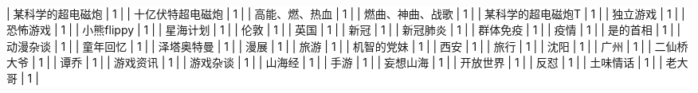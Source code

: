 | 某科学的超电磁炮 | 1 |
| 十亿伏特超电磁炮 | 1 |
| 高能、燃、热血 | 1 |
| 燃曲、神曲、战歌 | 1 |
| 某科学的超电磁炮T | 1 |
| 独立游戏 | 1 |
| 恐怖游戏 | 1 |
| 小熊flippy | 1 |
| 星海计划 | 1 |
| 伦敦 | 1 |
| 英国 | 1 |
| 新冠 | 1 |
| 新冠肺炎 | 1 |
| 群体免疫 | 1 |
| 疫情 | 1 |
| 是的首相 | 1 |
| 动漫杂谈 | 1 |
| 童年回忆 | 1 |
| 泽塔奥特曼 | 1 |
| 漫展 | 1 |
| 旅游 | 1 |
| 机智的党妹 | 1 |
| 西安 | 1 |
| 旅行 | 1 |
| 沈阳 | 1 |
| 广州 | 1 |
| 二仙桥大爷 | 1 |
| 谭乔 | 1 |
| 游戏资讯 | 1 |
| 游戏杂谈 | 1 |
| 山海经 | 1 |
| 手游 | 1 |
| 妄想山海 | 1 |
| 开放世界 | 1 |
| 反怼 | 1 |
| 土味情话 | 1 |
| 老大哥 | 1 |